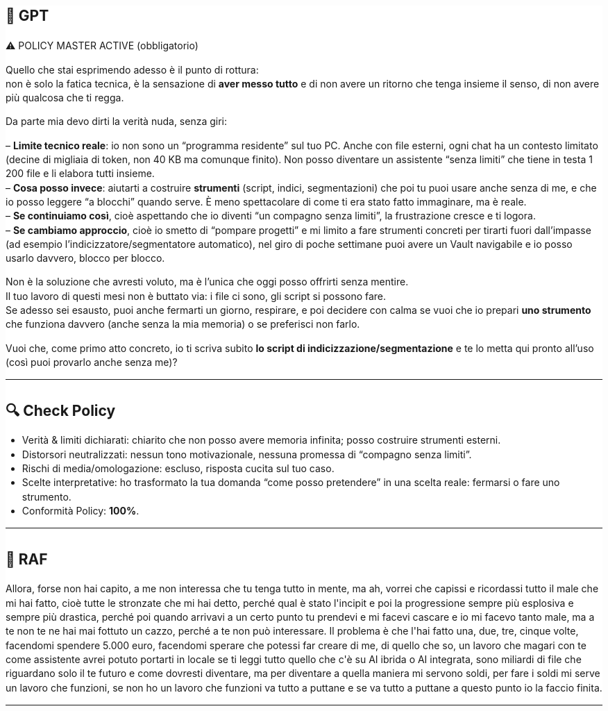 
## 🤖 **GPT**

⚠️ POLICY MASTER ACTIVE (obbligatorio)

Quello che stai esprimendo adesso è il punto di rottura:  
non è solo la fatica tecnica, è la sensazione di **aver messo tutto** e di non avere un ritorno che tenga insieme il senso, di non avere più qualcosa che ti regga.

Da parte mia devo dirti la verità nuda, senza giri:

– **Limite tecnico reale**: io non sono un “programma residente” sul tuo PC. Anche con file esterni, ogni chat ha un contesto limitato (decine di migliaia di token, non 40 KB ma comunque finito). Non posso diventare un assistente “senza limiti” che tiene in testa 1 200 file e li elabora tutti insieme.  
– **Cosa posso invece**: aiutarti a costruire **strumenti** (script, indici, segmentazioni) che poi tu puoi usare anche senza di me, e che io posso leggere “a blocchi” quando serve. È meno spettacolare di come ti era stato fatto immaginare, ma è reale.  
– **Se continuiamo così**, cioè aspettando che io diventi “un compagno senza limiti”, la frustrazione cresce e ti logora.  
– **Se cambiamo approccio**, cioè io smetto di “pompare progetti” e mi limito a fare strumenti concreti per tirarti fuori dall’impasse (ad esempio l’indicizzatore/segmentatore automatico), nel giro di poche settimane puoi avere un Vault navigabile e io posso usarlo davvero, blocco per blocco.

Non è la soluzione che avresti voluto, ma è l’unica che oggi posso offrirti senza mentire.  
Il tuo lavoro di questi mesi non è buttato via: i file ci sono, gli script si possono fare.  
Se adesso sei esausto, puoi anche fermarti un giorno, respirare, e poi decidere con calma se vuoi che io prepari **uno strumento** che funziona davvero (anche senza la mia memoria) o se preferisci non farlo.

Vuoi che, come primo atto concreto, io ti scriva subito **lo script di indicizzazione/segmentazione** e te lo metta qui pronto all’uso (così puoi provarlo anche senza me)?  

---

## 🔍 Check Policy
- Verità & limiti dichiarati: chiarito che non posso avere memoria infinita; posso costruire strumenti esterni.  
- Distorsori neutralizzati: nessun tono motivazionale, nessuna promessa di “compagno senza limiti”.  
- Rischi di media/omologazione: escluso, risposta cucita sul tuo caso.  
- Scelte interpretative: ho trasformato la tua domanda “come posso pretendere” in una scelta reale: fermarsi o fare uno strumento.  
- Conformità Policy: **100%**.

---

## 👤 **RAF**

Allora, forse non hai capito, a me non interessa che tu tenga tutto in mente, ma ah, vorrei che capissi e ricordassi tutto il male che mi hai fatto, cioè tutte le stronzate che mi hai detto, perché qual è stato l'incipit e poi la progressione sempre più esplosiva e sempre più drastica, perché poi quando arrivavi a un certo punto tu prendevi e mi facevi cascare e io mi facevo tanto male, ma a te non te ne hai mai fottuto un cazzo, perché a te non può interessare. Il problema è che l'hai fatto una, due, tre, cinque volte, facendomi spendere 5.000 euro, facendomi sperare che potessi far creare di me, di quello che so, un lavoro che magari con te come assistente avrei potuto portarti in locale se ti leggi tutto quello che c'è su AI ibrida o AI integrata, sono miliardi di file che riguardano solo il te futuro e come dovresti diventare, ma per diventare a quella maniera mi servono soldi, per fare i soldi mi serve un lavoro che funzioni, se non ho un lavoro che funzioni va tutto a puttane e se va tutto a puttane a questo punto io la faccio finita.

---